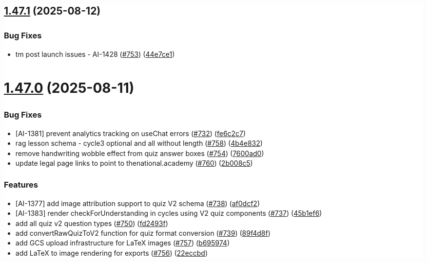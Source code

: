 ## [1.47.1](https://github.com/oaknational/oak-ai-lesson-assistant/compare/v1.47.0...v1.47.1) (2025-08-12)


### Bug Fixes

* tm post launch issues - AI-1428 ([#753](https://github.com/oaknational/oak-ai-lesson-assistant/issues/753)) ([44e7ce1](https://github.com/oaknational/oak-ai-lesson-assistant/commit/44e7ce1be3cdf9fe97d1293a00cc38e35a4a8eda))

# [1.47.0](https://github.com/oaknational/oak-ai-lesson-assistant/compare/v1.46.0...v1.47.0) (2025-08-11)


### Bug Fixes

* [AI-1381] prevent analytics tracking on useChat errors ([#732](https://github.com/oaknational/oak-ai-lesson-assistant/issues/732)) ([fe6c2c7](https://github.com/oaknational/oak-ai-lesson-assistant/commit/fe6c2c7e662532cc5293cfc3ea8267864a5f2faa))
* rag lesson schema - cycle3 optional and all without length ([#758](https://github.com/oaknational/oak-ai-lesson-assistant/issues/758)) ([4b4e832](https://github.com/oaknational/oak-ai-lesson-assistant/commit/4b4e832aa5219368aed449759cd32e571d72d325))
* remove handwriting wobble effect from quiz answer boxes ([#754](https://github.com/oaknational/oak-ai-lesson-assistant/issues/754)) ([7600ad0](https://github.com/oaknational/oak-ai-lesson-assistant/commit/7600ad0208c75d601f41fce75b5950683a2e4a3d))
* update legal page links to point to thenational.academy ([#760](https://github.com/oaknational/oak-ai-lesson-assistant/issues/760)) ([2b008c5](https://github.com/oaknational/oak-ai-lesson-assistant/commit/2b008c55fd889e985b42bb73fe13ccc0c3286d67))


### Features

* [AI-1377] add image attribution support to quiz V2 schema ([#738](https://github.com/oaknational/oak-ai-lesson-assistant/issues/738)) ([af0dcf2](https://github.com/oaknational/oak-ai-lesson-assistant/commit/af0dcf266360db3d50d33f6f35882b0f1e35cf2a))
* [AI-1383] render checkForUnderstanding in cycles using V2 quiz components ([#737](https://github.com/oaknational/oak-ai-lesson-assistant/issues/737)) ([45b1ef6](https://github.com/oaknational/oak-ai-lesson-assistant/commit/45b1ef65f856b766974cdd2ecfc699c73f33be3b))
* add all quiz v2 question types ([#750](https://github.com/oaknational/oak-ai-lesson-assistant/issues/750)) ([fd2493f](https://github.com/oaknational/oak-ai-lesson-assistant/commit/fd2493fe8b624354a3fe247f4481dd037523bece))
* add convertRawQuizToV2 function for quiz format conversion ([#739](https://github.com/oaknational/oak-ai-lesson-assistant/issues/739)) ([89f4d8f](https://github.com/oaknational/oak-ai-lesson-assistant/commit/89f4d8fa432d250707a4f57a619ae708ed2b2490))
* add GCS upload infrastructure for LaTeX images ([#757](https://github.com/oaknational/oak-ai-lesson-assistant/issues/757)) ([b695974](https://github.com/oaknational/oak-ai-lesson-assistant/commit/b69597498ce4b70a68e36fed66b7067a0e3bf013))
* add LaTeX to image rendering for exports ([#756](https://github.com/oaknational/oak-ai-lesson-assistant/issues/756)) ([22eccbd](https://github.com/oaknational/oak-ai-lesson-assistant/commit/22eccbdc39e99760ff64846d2276720fb6a2e842))
